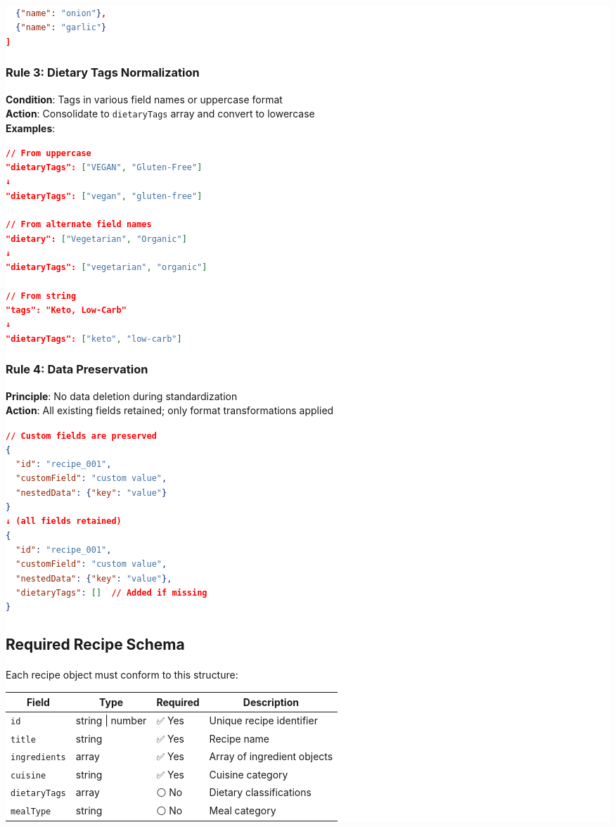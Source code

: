 ```json
  {"name": "onion"},
  {"name": "garlic"}
]
```

### Rule 3: Dietary Tags Normalization
**Condition**: Tags in various field names or uppercase format  
**Action**: Consolidate to `dietaryTags` array and convert to lowercase  
**Examples**:

```json
// From uppercase
"dietaryTags": ["VEGAN", "Gluten-Free"]
↓
"dietaryTags": ["vegan", "gluten-free"]

// From alternate field names
"dietary": ["Vegetarian", "Organic"]
↓
"dietaryTags": ["vegetarian", "organic"]

// From string
"tags": "Keto, Low-Carb"
↓
"dietaryTags": ["keto", "low-carb"]
```

### Rule 4: Data Preservation
**Principle**: No data deletion during standardization  
**Action**: All existing fields retained; only format transformations applied

```json
// Custom fields are preserved
{
  "id": "recipe_001",
  "customField": "custom value",
  "nestedData": {"key": "value"}
}
↓ (all fields retained)
{
  "id": "recipe_001",
  "customField": "custom value",
  "nestedData": {"key": "value"},
  "dietaryTags": []  // Added if missing
}
```

## Required Recipe Schema

Each recipe object must conform to this structure:

| Field | Type | Required | Description |
|-------|------|----------|-------------|
| `id` | string \| number | ✅ Yes | Unique recipe identifier |
| `title` | string | ✅ Yes | Recipe name |
| `ingredients` | array | ✅ Yes | Array of ingredient objects |
| `cuisine` | string | ✅ Yes | Cuisine category |
| `dietaryTags` | array | ⚪ No | Dietary classifications |
| `mealType` | string | ⚪ No | Meal category |
